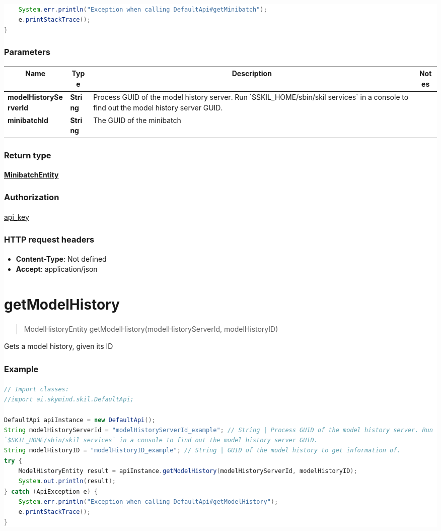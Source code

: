 ```java
    System.err.println("Exception when calling DefaultApi#getMinibatch");
    e.printStackTrace();
}
```

### Parameters

Name | Type | Description  | Notes
------------- | ------------- | ------------- | -------------
 **modelHistoryServerId** | **String**| Process GUID of the model history server. Run &#x60;$SKIL_HOME/sbin/skil services&#x60; in a console to find out the model history server GUID. |
 **minibatchId** | **String**| The GUID of the minibatch |

### Return type

[**MinibatchEntity**](MinibatchEntity.md)

### Authorization

[api_key](../README.md#api_key)

### HTTP request headers

 - **Content-Type**: Not defined
 - **Accept**: application/json

<a name="getModelHistory"></a>
# **getModelHistory**
> ModelHistoryEntity getModelHistory(modelHistoryServerId, modelHistoryID)

Gets a model history, given its ID

### Example
```java
// Import classes:
//import ai.skymind.skil.DefaultApi;

DefaultApi apiInstance = new DefaultApi();
String modelHistoryServerId = "modelHistoryServerId_example"; // String | Process GUID of the model history server. Run `$SKIL_HOME/sbin/skil services` in a console to find out the model history server GUID.
String modelHistoryID = "modelHistoryID_example"; // String | GUID of the model history to get information of.
try {
    ModelHistoryEntity result = apiInstance.getModelHistory(modelHistoryServerId, modelHistoryID);
    System.out.println(result);
} catch (ApiException e) {
    System.err.println("Exception when calling DefaultApi#getModelHistory");
    e.printStackTrace();
}
```
